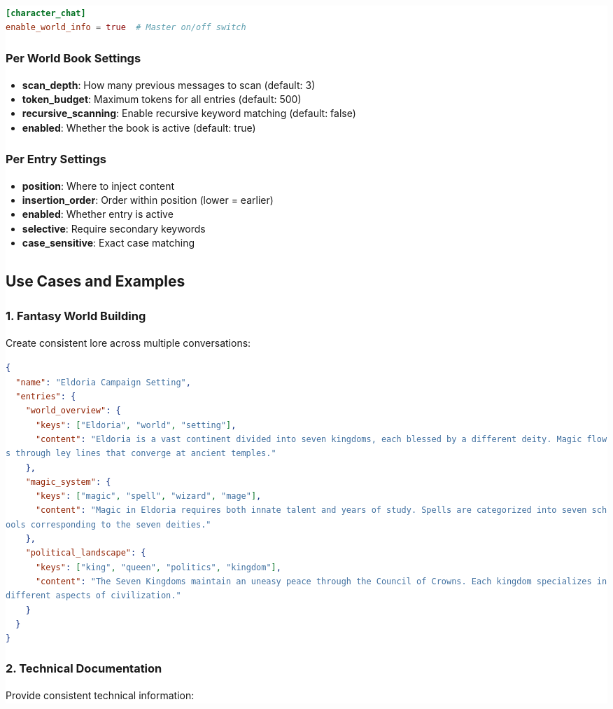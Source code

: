 ```toml
[character_chat]
enable_world_info = true  # Master on/off switch
```

### Per World Book Settings

- **scan_depth**: How many previous messages to scan (default: 3)
- **token_budget**: Maximum tokens for all entries (default: 500)
- **recursive_scanning**: Enable recursive keyword matching (default: false)
- **enabled**: Whether the book is active (default: true)

### Per Entry Settings

- **position**: Where to inject content
- **insertion_order**: Order within position (lower = earlier)
- **enabled**: Whether entry is active
- **selective**: Require secondary keywords
- **case_sensitive**: Exact case matching

## Use Cases and Examples

### 1. Fantasy World Building

Create consistent lore across multiple conversations:

```json
{
  "name": "Eldoria Campaign Setting",
  "entries": {
    "world_overview": {
      "keys": ["Eldoria", "world", "setting"],
      "content": "Eldoria is a vast continent divided into seven kingdoms, each blessed by a different deity. Magic flows through ley lines that converge at ancient temples."
    },
    "magic_system": {
      "keys": ["magic", "spell", "wizard", "mage"],
      "content": "Magic in Eldoria requires both innate talent and years of study. Spells are categorized into seven schools corresponding to the seven deities."
    },
    "political_landscape": {
      "keys": ["king", "queen", "politics", "kingdom"],
      "content": "The Seven Kingdoms maintain an uneasy peace through the Council of Crowns. Each kingdom specializes in different aspects of civilization."
    }
  }
}
```

### 2. Technical Documentation

Provide consistent technical information:
